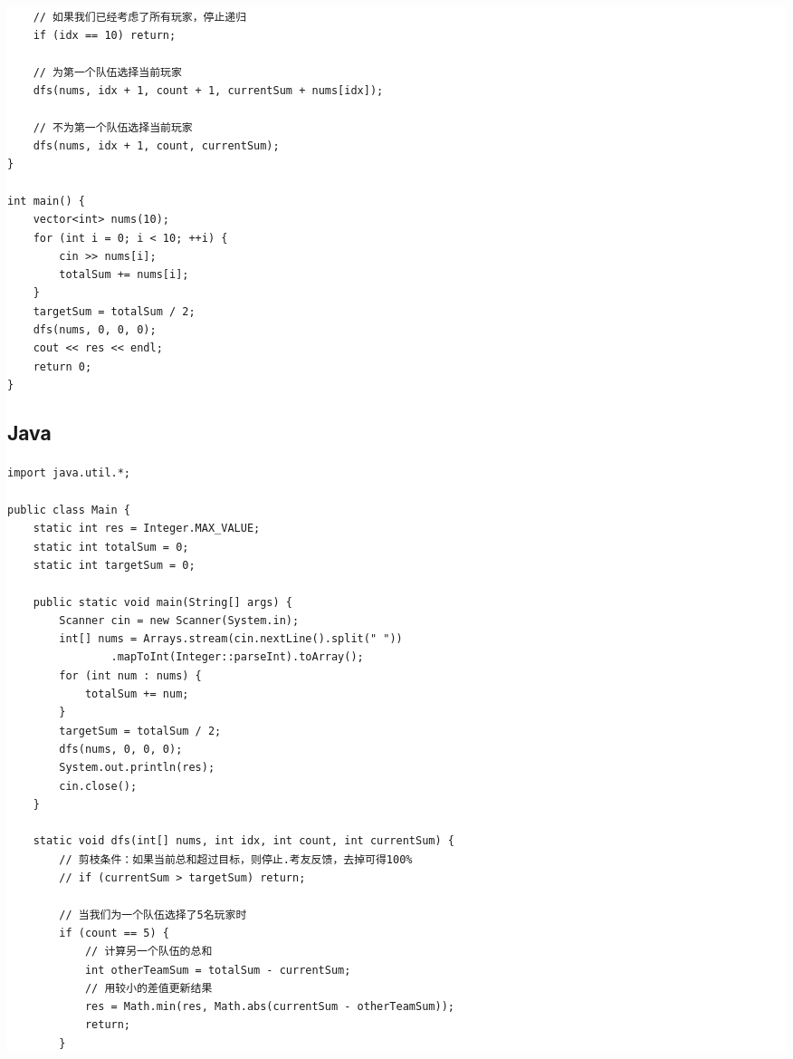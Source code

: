         // 如果我们已经考虑了所有玩家，停止递归
        if (idx == 10) return;
    
        // 为第一个队伍选择当前玩家
        dfs(nums, idx + 1, count + 1, currentSum + nums[idx]);
        
        // 不为第一个队伍选择当前玩家
        dfs(nums, idx + 1, count, currentSum);
    }
    
    int main() {
        vector<int> nums(10);
        for (int i = 0; i < 10; ++i) {
            cin >> nums[i];
            totalSum += nums[i];
        }
        targetSum = totalSum / 2;
        dfs(nums, 0, 0, 0);
        cout << res << endl;
        return 0;
    }
    

## Java

    
    
    import java.util.*;
    
    public class Main {
        static int res = Integer.MAX_VALUE;
        static int totalSum = 0;
        static int targetSum = 0;
    
        public static void main(String[] args) {
            Scanner cin = new Scanner(System.in);
            int[] nums = Arrays.stream(cin.nextLine().split(" "))
                    .mapToInt(Integer::parseInt).toArray();
            for (int num : nums) {
                totalSum += num;
            }
            targetSum = totalSum / 2;
            dfs(nums, 0, 0, 0);
            System.out.println(res);
            cin.close();
        }
    
        static void dfs(int[] nums, int idx, int count, int currentSum) {
            // 剪枝条件：如果当前总和超过目标，则停止.考友反馈，去掉可得100%
            // if (currentSum > targetSum) return;
    
            // 当我们为一个队伍选择了5名玩家时
            if (count == 5) {
                // 计算另一个队伍的总和
                int otherTeamSum = totalSum - currentSum;
                // 用较小的差值更新结果
                res = Math.min(res, Math.abs(currentSum - otherTeamSum));
                return;
            }
    